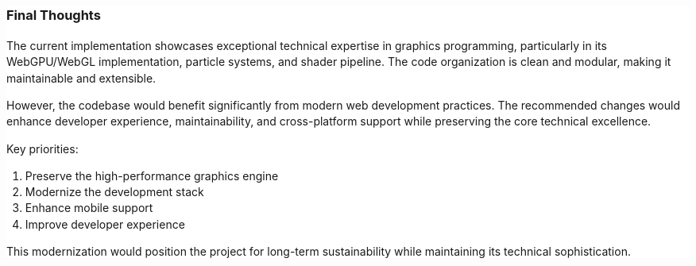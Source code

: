 ### Final Thoughts

The current implementation showcases exceptional technical expertise in graphics programming, particularly in its WebGPU/WebGL implementation, particle systems, and shader pipeline. The code organization is clean and modular, making it maintainable and extensible.

However, the codebase would benefit significantly from modern web development practices. The recommended changes would enhance developer experience, maintainability, and cross-platform support while preserving the core technical excellence.

Key priorities:
1. Preserve the high-performance graphics engine
2. Modernize the development stack
3. Enhance mobile support
4. Improve developer experience

This modernization would position the project for long-term sustainability while maintaining its technical sophistication.